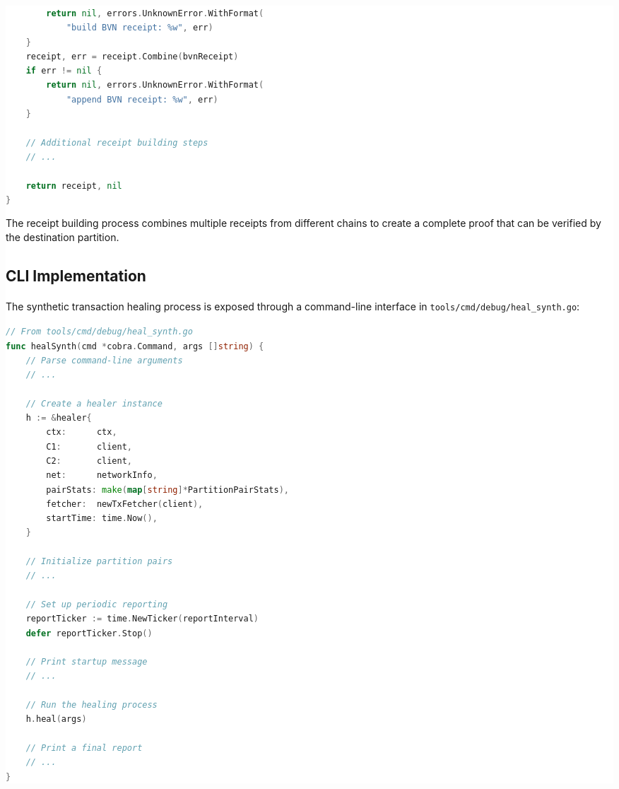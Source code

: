 ```go
        return nil, errors.UnknownError.WithFormat(
            "build BVN receipt: %w", err)
    }
    receipt, err = receipt.Combine(bvnReceipt)
    if err != nil {
        return nil, errors.UnknownError.WithFormat(
            "append BVN receipt: %w", err)
    }

    // Additional receipt building steps
    // ...

    return receipt, nil
}
```

The receipt building process combines multiple receipts from different chains to create a complete proof that can be verified by the destination partition.

## CLI Implementation

The synthetic transaction healing process is exposed through a command-line interface in `tools/cmd/debug/heal_synth.go`:

```go
// From tools/cmd/debug/heal_synth.go
func healSynth(cmd *cobra.Command, args []string) {
    // Parse command-line arguments
    // ...

    // Create a healer instance
    h := &healer{
        ctx:      ctx,
        C1:       client,
        C2:       client,
        net:      networkInfo,
        pairStats: make(map[string]*PartitionPairStats),
        fetcher:  newTxFetcher(client),
        startTime: time.Now(),
    }

    // Initialize partition pairs
    // ...

    // Set up periodic reporting
    reportTicker := time.NewTicker(reportInterval)
    defer reportTicker.Stop()
    
    // Print startup message
    // ...

    // Run the healing process
    h.heal(args)
    
    // Print a final report
    // ...
}
```
